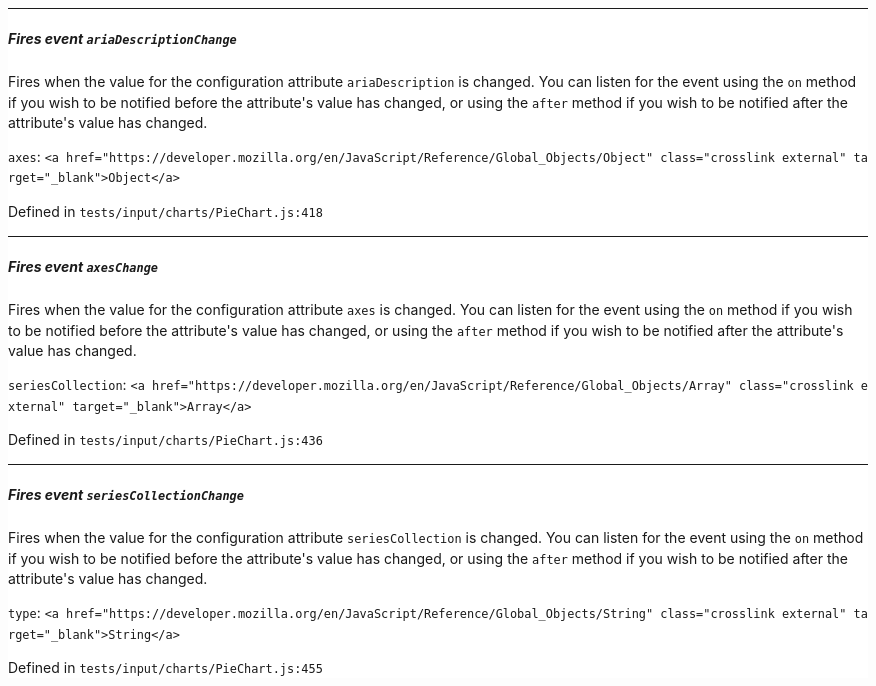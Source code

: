 
---------------------




##### Fires event `ariaDescriptionChange`

Fires when the value for the configuration attribute `ariaDescription` is
changed. You can listen for the event using the `on` method if you
wish to be notified before the attribute's value has changed, or
using the `after` method if you wish to be notified after the
attribute's value has changed.



`axes`: `<a href="https://developer.mozilla.org/en/JavaScript/Reference/Global_Objects/Object" class="crosslink external" target="_blank">Object</a>`

Defined in `tests/input/charts/PieChart.js:418`



---------------------




##### Fires event `axesChange`

Fires when the value for the configuration attribute `axes` is
changed. You can listen for the event using the `on` method if you
wish to be notified before the attribute's value has changed, or
using the `after` method if you wish to be notified after the
attribute's value has changed.



`seriesCollection`: `<a href="https://developer.mozilla.org/en/JavaScript/Reference/Global_Objects/Array" class="crosslink external" target="_blank">Array</a>`

Defined in `tests/input/charts/PieChart.js:436`



---------------------




##### Fires event `seriesCollectionChange`

Fires when the value for the configuration attribute `seriesCollection` is
changed. You can listen for the event using the `on` method if you
wish to be notified before the attribute's value has changed, or
using the `after` method if you wish to be notified after the
attribute's value has changed.



`type`: `<a href="https://developer.mozilla.org/en/JavaScript/Reference/Global_Objects/String" class="crosslink external" target="_blank">String</a>`

Defined in `tests/input/charts/PieChart.js:455`
